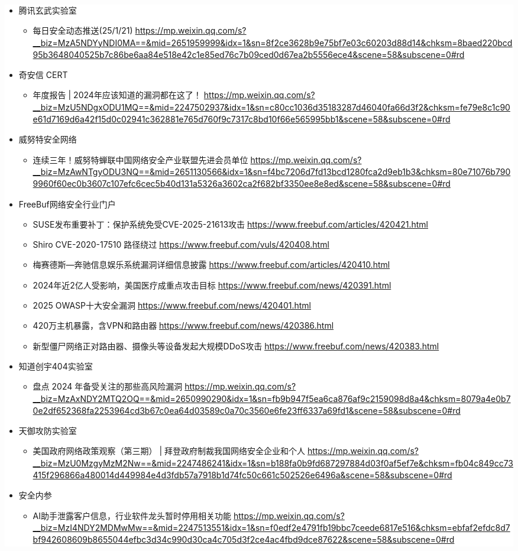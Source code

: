 - 腾讯玄武实验室
  - 每日安全动态推送(25/1/21)
https://mp.weixin.qq.com/s?__biz=MzA5NDYyNDI0MA==&mid=2651959999&idx=1&sn=8f2ce3628b9e75bf7e03c60203d88d14&chksm=8baed220bcd95b3648040525b7c86be6aa84e518e42c1e85ed76c7b09ced0d67ea2b5556ece4&scene=58&subscene=0#rd

- 奇安信 CERT
  - 年度报告 | 2024年应该知道的漏洞都在这了！
https://mp.weixin.qq.com/s?__biz=MzU5NDgxODU1MQ==&mid=2247502937&idx=1&sn=c80cc1036d35183287d46040fa66d3f2&chksm=fe79e8c1c90e61d7169d6a42f15d0c02941c362881e765d760f9c7317c8bd10f66e565995bb1&scene=58&subscene=0#rd

- 威努特安全网络
  - 连续三年！威努特蝉联中国网络安全产业联盟先进会员单位
https://mp.weixin.qq.com/s?__biz=MzAwNTgyODU3NQ==&mid=2651130566&idx=1&sn=f4bc7206d7fd13bcd1280fca2d9eb1b3&chksm=80e71076b7909960f60ec0b3607c107efc6cec5b40d131a5326a3602ca2f682bf3350ee8e8ed&scene=58&subscene=0#rd

- FreeBuf网络安全行业门户
  - SUSE发布重要补丁：保护系统免受CVE-2025-21613攻击
https://www.freebuf.com/articles/420421.html

  - Shiro CVE-2020-17510 路径绕过
https://www.freebuf.com/vuls/420408.html

  - 梅赛德斯—奔驰信息娱乐系统漏洞详细信息披露
https://www.freebuf.com/articles/420410.html

  - 2024年近2亿人受影响，美国医疗成重点攻击目标
https://www.freebuf.com/news/420391.html

  - 2025 OWASP十大安全漏洞
https://www.freebuf.com/news/420401.html

  - 420万主机暴露，含VPN和路由器
https://www.freebuf.com/news/420386.html

  - 新型僵尸网络正对路由器、摄像头等设备发起大规模DDoS攻击
https://www.freebuf.com/news/420383.html

- 知道创宇404实验室
  - 盘点 2024 年备受关注的那些高风险漏洞
https://mp.weixin.qq.com/s?__biz=MzAxNDY2MTQ2OQ==&mid=2650990290&idx=1&sn=fb9b947f5ea6ca876af9c2159098d8a4&chksm=8079a4e0b70e2df652368fa2253964cd3b67c0ea64d03589c0a70c3560e6fe23ff6337a69fd1&scene=58&subscene=0#rd

- 天御攻防实验室
  - 美国政府网络政策观察（第三期） | 拜登政府制裁我国网络安全企业和个人
https://mp.weixin.qq.com/s?__biz=MzU0MzgyMzM2Nw==&mid=2247486241&idx=1&sn=b188fa0b9fd687297884d03f0af5ef7e&chksm=fb04c849cc73415f296866a480014d449984e4d3fdb57a7918b1d74fc50c661c502526e6496a&scene=58&subscene=0#rd

- 安全内参
  - AI助手泄露客户信息，行业软件龙头暂时停用相关功能
https://mp.weixin.qq.com/s?__biz=MzI4NDY2MDMwMw==&mid=2247513551&idx=1&sn=f0edf2e4791fb19bbc7ceede6817e516&chksm=ebfaf2efdc8d7bf942608609b8655044efbc3d34c990d30ca4c705d3f2ce4ac4fbd9dce87622&scene=58&subscene=0#rd
